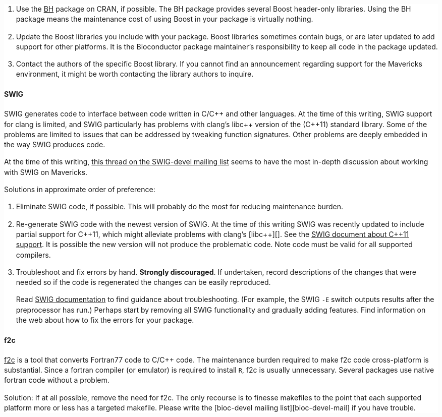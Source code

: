 1.  Use the [BH](http://cran.r-project.org/web/packages/BH/index.html) package on CRAN, if possible. The BH package provides several Boost header-only libraries. Using the BH package means the maintenance cost of using Boost in your package is virtually nothing.

2.  Update the Boost libraries you include with your package. Boost libraries sometimes contain bugs, or are later updated to add support for other platforms. It is the Bioconductor package maintainer’s responsibility to keep all code in the package updated.

3.  Contact the authors of the specific Boost library. If you cannot find an announcement regarding support for the Mavericks environment, it might be worth contacting the library authors to inquire.

#### SWIG

SWIG generates code to interface between code written in C/C++ and other languages. At the time of this writing, SWIG support for clang is limited, and SWIG particularly has problems with clang’s libc++ version of the (C++11) standard library. Some of the problems are limited to issues that can be addressed by tweaking function signatures. Other problems are deeply embedded in the way SWIG produces code.

At the time of this writing, [this thread on the SWIG-devel mailing list](http://comments.gmane.org/gmane.comp.programming.swig.devel/22966) seems to have the most in-depth discussion about working with SWIG on Mavericks.

Solutions in approximate order of preference:

1.  Eliminate SWIG code, if possible. This will probably do the most for reducing maintenance burden.

2.  Re-generate SWIG code with the newest version of SWIG. At the time of this writing SWIG was recently updated to include partial support for C++11, which might alleviate problems with clang’s \[libc++\]\[\]. See the [SWIG document about C++11 support](http://www.swig.org/Doc3.0/CPlusPlus11.html). It is possible the new version will not produce the problematic code. Note code must be valid for all supported compilers.

3.  Troubleshoot and fix errors by hand. **Strongly discouraged**. If undertaken, record descriptions of the changes that were needed so if the code is regenerated the changes can be easily reproduced.

    Read [SWIG documentation](http://www.swig.org/doc.html) to find guidance about troubleshooting. (For example, the SWIG `-E` switch outputs results after the preprocessor has run.) Perhaps start by removing all SWIG functionality and gradually adding features. Find information on the web about how to fix the errors for your package.

#### f2c

[f2c](http://www.netlib.org/f2c/) is a tool that converts Fortran77 code to C/C++ code. The maintenance burden required to make f2c code cross-platform is substantial. Since a fortran compiler (or emulator) is required to install `R`, f2c is usually unnecessary. Several packages use native fortran code without a problem.

Solution: If at all possible, remove the need for f2c. The only recourse is to finesse makefiles to the point that each supported platform more or less has a targeted makefile. Please write the \[bioc-devel mailing list\]\[bioc-devel-mail\] if you have trouble.
